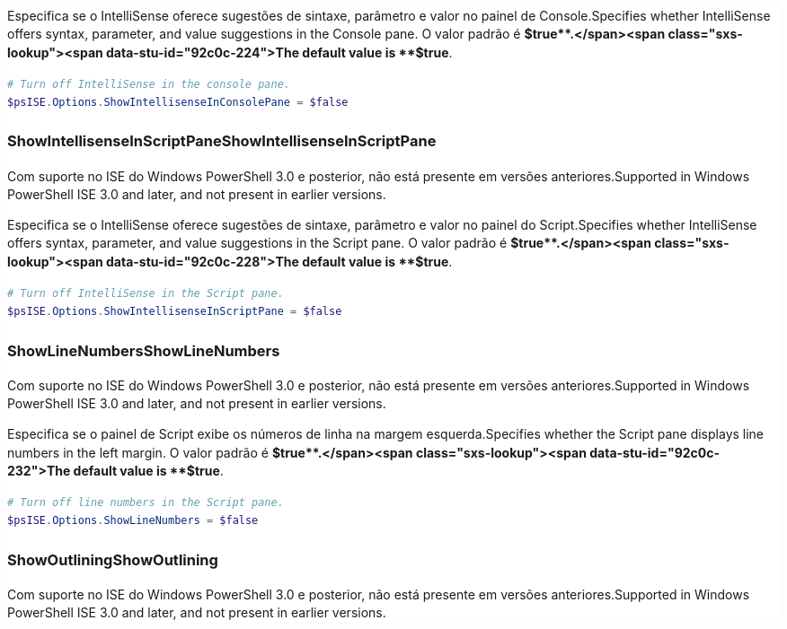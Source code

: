 <span data-ttu-id="92c0c-223">Especifica se o IntelliSense oferece sugestões de sintaxe, parâmetro e valor no painel de Console.</span><span class="sxs-lookup"><span data-stu-id="92c0c-223">Specifies whether IntelliSense offers syntax, parameter, and value suggestions in the Console pane.</span></span> <span data-ttu-id="92c0c-224">O valor padrão é **$true**.</span><span class="sxs-lookup"><span data-stu-id="92c0c-224">The default value is **$true**.</span></span>

```powershell
# Turn off IntelliSense in the console pane.
$psISE.Options.ShowIntellisenseInConsolePane = $false
```

### <a name="showintellisenseinscriptpane"></a><span data-ttu-id="92c0c-225">ShowIntellisenseInScriptPane</span><span class="sxs-lookup"><span data-stu-id="92c0c-225">ShowIntellisenseInScriptPane</span></span>

<span data-ttu-id="92c0c-226">Com suporte no ISE do Windows PowerShell 3.0 e posterior, não está presente em versões anteriores.</span><span class="sxs-lookup"><span data-stu-id="92c0c-226">Supported in Windows PowerShell ISE 3.0 and later, and not present in earlier versions.</span></span>

<span data-ttu-id="92c0c-227">Especifica se o IntelliSense oferece sugestões de sintaxe, parâmetro e valor no painel do Script.</span><span class="sxs-lookup"><span data-stu-id="92c0c-227">Specifies whether IntelliSense offers syntax, parameter, and value suggestions in the Script pane.</span></span> <span data-ttu-id="92c0c-228">O valor padrão é **$true**.</span><span class="sxs-lookup"><span data-stu-id="92c0c-228">The default value is **$true**.</span></span>

```powershell
# Turn off IntelliSense in the Script pane.
$psISE.Options.ShowIntellisenseInScriptPane = $false
```

### <a name="showlinenumbers"></a><span data-ttu-id="92c0c-229">ShowLineNumbers</span><span class="sxs-lookup"><span data-stu-id="92c0c-229">ShowLineNumbers</span></span>

<span data-ttu-id="92c0c-230">Com suporte no ISE do Windows PowerShell 3.0 e posterior, não está presente em versões anteriores.</span><span class="sxs-lookup"><span data-stu-id="92c0c-230">Supported in Windows PowerShell ISE 3.0 and later, and not present in earlier versions.</span></span>

<span data-ttu-id="92c0c-231">Especifica se o painel de Script exibe os números de linha na margem esquerda.</span><span class="sxs-lookup"><span data-stu-id="92c0c-231">Specifies whether the Script pane displays line numbers in the left margin.</span></span> <span data-ttu-id="92c0c-232">O valor padrão é **$true**.</span><span class="sxs-lookup"><span data-stu-id="92c0c-232">The default value is **$true**.</span></span>

```powershell
# Turn off line numbers in the Script pane.
$psISE.Options.ShowLineNumbers = $false
```

### <a name="showoutlining"></a><span data-ttu-id="92c0c-233">ShowOutlining</span><span class="sxs-lookup"><span data-stu-id="92c0c-233">ShowOutlining</span></span>

<span data-ttu-id="92c0c-234">Com suporte no ISE do Windows PowerShell 3.0 e posterior, não está presente em versões anteriores.</span><span class="sxs-lookup"><span data-stu-id="92c0c-234">Supported in Windows PowerShell ISE 3.0 and later, and not present in earlier versions.</span></span>
